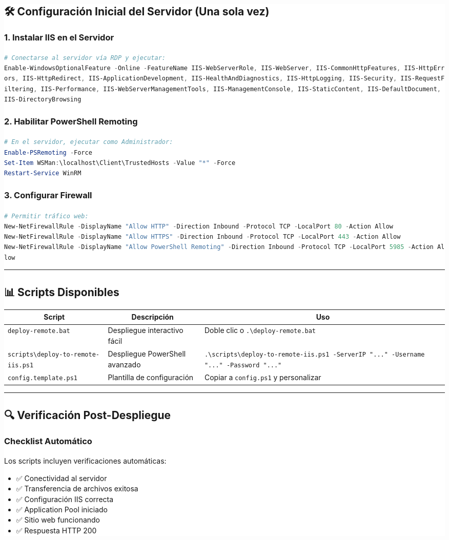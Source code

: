 
## 🛠️ Configuración Inicial del Servidor (Una sola vez)

### 1. Instalar IIS en el Servidor
```powershell
# Conectarse al servidor vía RDP y ejecutar:
Enable-WindowsOptionalFeature -Online -FeatureName IIS-WebServerRole, IIS-WebServer, IIS-CommonHttpFeatures, IIS-HttpErrors, IIS-HttpRedirect, IIS-ApplicationDevelopment, IIS-HealthAndDiagnostics, IIS-HttpLogging, IIS-Security, IIS-RequestFiltering, IIS-Performance, IIS-WebServerManagementTools, IIS-ManagementConsole, IIS-StaticContent, IIS-DefaultDocument, IIS-DirectoryBrowsing
```

### 2. Habilitar PowerShell Remoting
```powershell
# En el servidor, ejecutar como Administrador:
Enable-PSRemoting -Force
Set-Item WSMan:\localhost\Client\TrustedHosts -Value "*" -Force
Restart-Service WinRM
```

### 3. Configurar Firewall
```powershell
# Permitir tráfico web:
New-NetFirewallRule -DisplayName "Allow HTTP" -Direction Inbound -Protocol TCP -LocalPort 80 -Action Allow
New-NetFirewallRule -DisplayName "Allow HTTPS" -Direction Inbound -Protocol TCP -LocalPort 443 -Action Allow
New-NetFirewallRule -DisplayName "Allow PowerShell Remoting" -Direction Inbound -Protocol TCP -LocalPort 5985 -Action Allow
```

---

## 📊 Scripts Disponibles

| Script | Descripción | Uso |
|--------|-------------|-----|
| `deploy-remote.bat` | Despliegue interactivo fácil | Doble clic o `.\deploy-remote.bat` |
| `scripts\deploy-to-remote-iis.ps1` | Despliegue PowerShell avanzado | `.\scripts\deploy-to-remote-iis.ps1 -ServerIP "..." -Username "..." -Password "..."` |
| `config.template.ps1` | Plantilla de configuración | Copiar a `config.ps1` y personalizar |

---

## 🔍 Verificación Post-Despliegue

### Checklist Automático
Los scripts incluyen verificaciones automáticas:
- ✅ Conectividad al servidor
- ✅ Transferencia de archivos exitosa
- ✅ Configuración IIS correcta
- ✅ Application Pool iniciado
- ✅ Sitio web funcionando
- ✅ Respuesta HTTP 200
